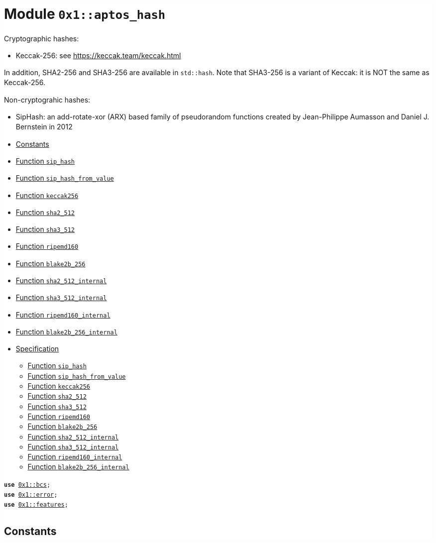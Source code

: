 
<a name="0x1_aptos_hash"></a>

# Module `0x1::aptos_hash`

Cryptographic hashes:
- Keccak-256: see https://keccak.team/keccak.html

In addition, SHA2-256 and SHA3-256 are available in <code>std::hash</code>. Note that SHA3-256 is a variant of Keccak: it is
NOT the same as Keccak-256.

Non-cryptograhic hashes:
- SipHash: an add-rotate-xor (ARX) based family of pseudorandom functions created by Jean-Philippe Aumasson and Daniel J. Bernstein in 2012


-  [Constants](#@Constants_0)
-  [Function `sip_hash`](#0x1_aptos_hash_sip_hash)
-  [Function `sip_hash_from_value`](#0x1_aptos_hash_sip_hash_from_value)
-  [Function `keccak256`](#0x1_aptos_hash_keccak256)
-  [Function `sha2_512`](#0x1_aptos_hash_sha2_512)
-  [Function `sha3_512`](#0x1_aptos_hash_sha3_512)
-  [Function `ripemd160`](#0x1_aptos_hash_ripemd160)
-  [Function `blake2b_256`](#0x1_aptos_hash_blake2b_256)
-  [Function `sha2_512_internal`](#0x1_aptos_hash_sha2_512_internal)
-  [Function `sha3_512_internal`](#0x1_aptos_hash_sha3_512_internal)
-  [Function `ripemd160_internal`](#0x1_aptos_hash_ripemd160_internal)
-  [Function `blake2b_256_internal`](#0x1_aptos_hash_blake2b_256_internal)
-  [Specification](#@Specification_1)
    -  [Function `sip_hash`](#@Specification_1_sip_hash)
    -  [Function `sip_hash_from_value`](#@Specification_1_sip_hash_from_value)
    -  [Function `keccak256`](#@Specification_1_keccak256)
    -  [Function `sha2_512`](#@Specification_1_sha2_512)
    -  [Function `sha3_512`](#@Specification_1_sha3_512)
    -  [Function `ripemd160`](#@Specification_1_ripemd160)
    -  [Function `blake2b_256`](#@Specification_1_blake2b_256)
    -  [Function `sha2_512_internal`](#@Specification_1_sha2_512_internal)
    -  [Function `sha3_512_internal`](#@Specification_1_sha3_512_internal)
    -  [Function `ripemd160_internal`](#@Specification_1_ripemd160_internal)
    -  [Function `blake2b_256_internal`](#@Specification_1_blake2b_256_internal)


<pre><code><b>use</b> <a href="../../move-stdlib/doc/bcs.md#0x1_bcs">0x1::bcs</a>;
<b>use</b> <a href="../../move-stdlib/doc/error.md#0x1_error">0x1::error</a>;
<b>use</b> <a href="../../move-stdlib/doc/features.md#0x1_features">0x1::features</a>;
</code></pre>



<a name="@Constants_0"></a>

## Constants

